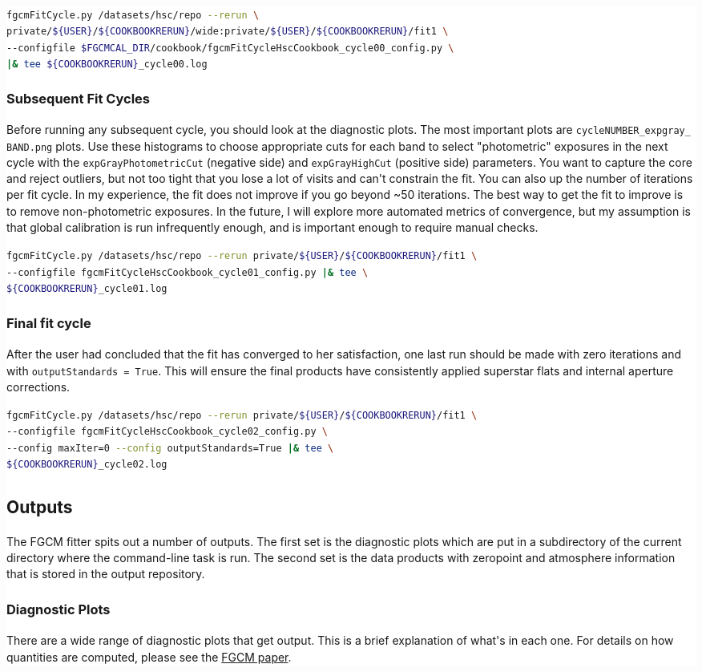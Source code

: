 ```bash
fgcmFitCycle.py /datasets/hsc/repo --rerun \
private/${USER}/${COOKBOOKRERUN}/wide:private/${USER}/${COOKBOOKRERUN}/fit1 \
--configfile $FGCMCAL_DIR/cookbook/fgcmFitCycleHscCookbook_cycle00_config.py \
|& tee ${COOKBOOKRERUN}_cycle00.log
```

### Subsequent Fit Cycles

Before running any subsequent cycle, you should look at the diagnostic plots.
The most important plots are `cycleNUMBER_expgray_BAND.png` plots.  Use these
histograms to choose appropriate cuts for each band to select "photometric"
exposures in the next cycle with the `expGrayPhotometricCut` (negative side)
and `expGrayHighCut` (positive side) parameters.  You want to capture the core
and reject outliers, but not too tight that you lose a lot of visits and can't
constrain the fit.  You can also up the number of iterations per fit cycle.  In
my experience, the fit does not improve if you go beyond ~50 iterations.  The
best way to get the fit to improve is to remove non-photometric exposures.  In
the future, I will explore more automated metrics of convergence, but my
assumption is that global calibration is run infrequently enough, and is
important enough to require manual checks.

```bash
fgcmFitCycle.py /datasets/hsc/repo --rerun private/${USER}/${COOKBOOKRERUN}/fit1 \
--configfile fgcmFitCycleHscCookbook_cycle01_config.py |& tee \
${COOKBOOKRERUN}_cycle01.log
```

### Final fit cycle

After the user had concluded that the fit has converged to her satisfaction,
one last run should be made with zero iterations and with `outputStandards =
True`.  This will ensure the final products have consistently applied superstar
flats and internal aperture corrections.

```bash
fgcmFitCycle.py /datasets/hsc/repo --rerun private/${USER}/${COOKBOOKRERUN}/fit1 \
--configfile fgcmFitCycleHscCookbook_cycle02_config.py \
--config maxIter=0 --config outputStandards=True |& tee \
${COOKBOOKRERUN}_cycle02.log
```

## Outputs

The FGCM fitter spits out a number of outputs.  The first set is the diagnostic
plots which are put in a subdirectory of the current directory where the
command-line task is run.  The second set is the data products with zeropoint
and atmosphere information that is stored in the output repository.

### Diagnostic Plots

There are a wide range of diagnostic plots that get output.  This is a brief
explanation of what's in each one.  For details on how quantities are computed,
please see the [FGCM paper](http://adsabs.harvard.edu/abs/2018AJ....155...41B).
